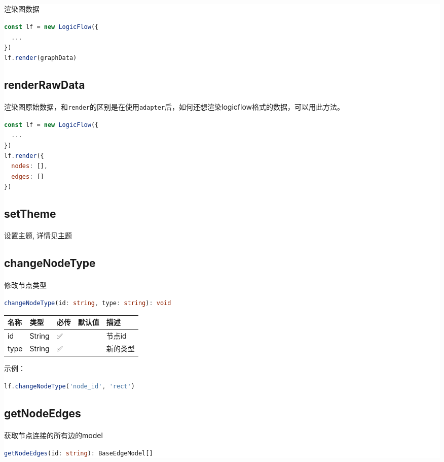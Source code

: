 渲染图数据

```js
const lf = new LogicFlow({
  ...
})
lf.render(graphData)
```

## renderRawData

渲染图原始数据，和`render`的区别是在使用`adapter`后，如何还想渲染logicflow格式的数据，可以用此方法。

```js
const lf = new LogicFlow({
  ...
})
lf.render({
  nodes: [],
  edges: []
})
```


## setTheme

设置主题, 详情见[主题](/api/themeApi.html)

## changeNodeType

修改节点类型

```ts
changeNodeType(id: string, type: string): void
```

| 名称 | 类型 | 必传 | 默认值 | 描述 |
| :- | :- | :- | :- | :- |
| id | String | ✅ |  | 节点id |
| type | String | ✅ |  | 新的类型 |


示例：

```js
lf.changeNodeType('node_id', 'rect')
```

## getNodeEdges

获取节点连接的所有边的model

```ts
getNodeEdges(id: string): BaseEdgeModel[]
```
